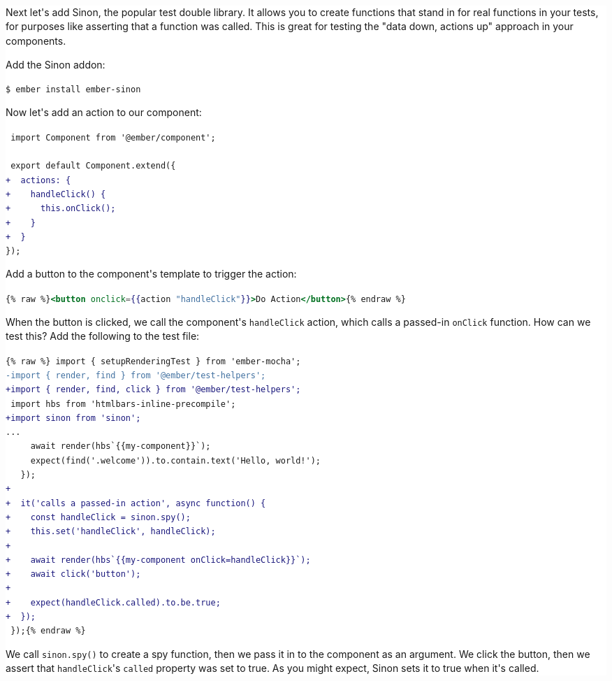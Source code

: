 Next let's add Sinon, the popular test double library. It allows you to create functions that stand in for real functions in your tests, for purposes like asserting that a function was called. This is great for testing the "data down, actions up" approach in your components.

Add the Sinon addon:

```sh
$ ember install ember-sinon
```

Now let's add an action to our component:

```diff
 import Component from '@ember/component';

 export default Component.extend({
+  actions: {
+    handleClick() {
+      this.onClick();
+    }
+  }
});
```

Add a button to the component's template to trigger the action:

```hbs
{% raw %}<button onclick={{action "handleClick"}}>Do Action</button>{% endraw %}
```

When the button is clicked, we call the component's `handleClick` action, which calls a passed-in `onClick` function. How can we test this? Add the following to the test file:

```diff
{% raw %} import { setupRenderingTest } from 'ember-mocha';
-import { render, find } from '@ember/test-helpers';
+import { render, find, click } from '@ember/test-helpers';
 import hbs from 'htmlbars-inline-precompile';
+import sinon from 'sinon';
...
     await render(hbs`{{my-component}}`);
     expect(find('.welcome')).to.contain.text('Hello, world!');
   });
+
+  it('calls a passed-in action', async function() {
+    const handleClick = sinon.spy();
+    this.set('handleClick', handleClick);
+
+    await render(hbs`{{my-component onClick=handleClick}}`);
+    await click('button');
+
+    expect(handleClick.called).to.be.true;
+  });
 });{% endraw %}
```

We call `sinon.spy()` to create a spy function, then we pass it in to the component as an argument. We click the button, then we assert that `handleClick`'s `called` property was set to true. As you might expect, Sinon sets it to true when it's called.
